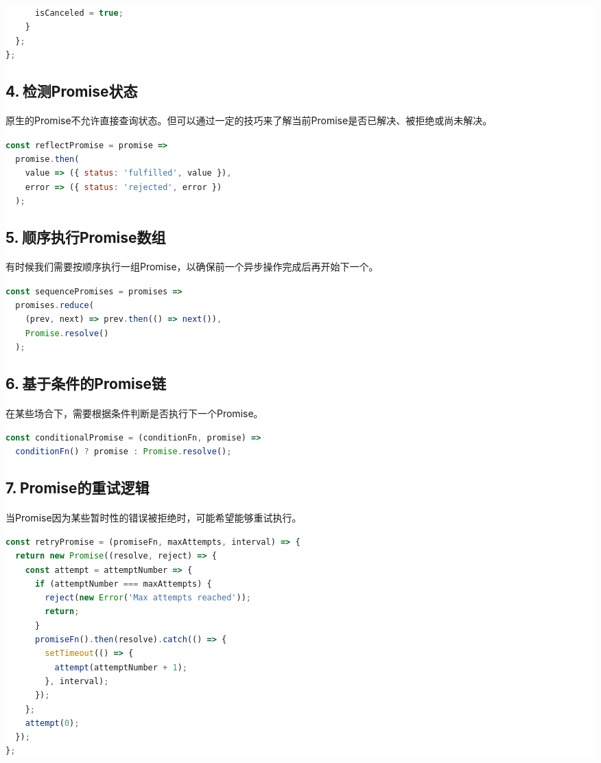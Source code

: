 ```javascript
      isCanceled = true;
    }
  };
};
```

## 4. 检测Promise状态
原生的Promise不允许直接查询状态。但可以通过一定的技巧来了解当前Promise是否已解决、被拒绝或尚未解决。

```javascript
const reflectPromise = promise =>
  promise.then(
    value => ({ status: 'fulfilled', value }),
    error => ({ status: 'rejected', error })
  );
```

## 5. 顺序执行Promise数组
有时候我们需要按顺序执行一组Promise，以确保前一个异步操作完成后再开始下一个。

```javascript
const sequencePromises = promises =>
  promises.reduce(
    (prev, next) => prev.then(() => next()),
    Promise.resolve()
  );
```

## 6. 基于条件的Promise链
在某些场合下，需要根据条件判断是否执行下一个Promise。

```javascript
const conditionalPromise = (conditionFn, promise) =>
  conditionFn() ? promise : Promise.resolve();
```

## 7. Promise的重试逻辑
当Promise因为某些暂时性的错误被拒绝时，可能希望能够重试执行。

```javascript
const retryPromise = (promiseFn, maxAttempts, interval) => {
  return new Promise((resolve, reject) => {
    const attempt = attemptNumber => {
      if (attemptNumber === maxAttempts) {
        reject(new Error('Max attempts reached'));
        return;
      }
      promiseFn().then(resolve).catch(() => {
        setTimeout(() => {
          attempt(attemptNumber + 1);
        }, interval);
      });
    };
    attempt(0);
  });
};
```
